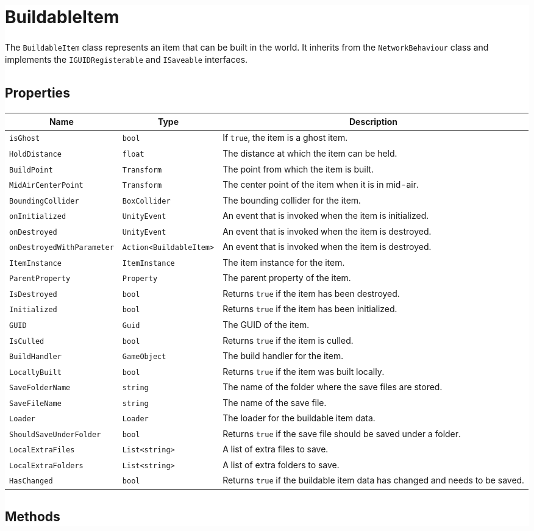 # BuildableItem

The `BuildableItem` class represents an item that can be built in the world. It inherits from the `NetworkBehaviour` class and implements the `IGUIDRegisterable` and `ISaveable` interfaces.

## Properties

| Name | Type | Description |
| --- | --- | --- |
| `isGhost` | `bool` | If `true`, the item is a ghost item. |
| `HoldDistance` | `float` | The distance at which the item can be held. |
| `BuildPoint` | `Transform` | The point from which the item is built. |
| `MidAirCenterPoint` | `Transform` | The center point of the item when it is in mid-air. |
| `BoundingCollider` | `BoxCollider` | The bounding collider for the item. |
| `onInitialized` | `UnityEvent` | An event that is invoked when the item is initialized. |
| `onDestroyed` | `UnityEvent` | An event that is invoked when the item is destroyed. |
| `onDestroyedWithParameter` | `Action<BuildableItem>` | An event that is invoked when the item is destroyed. |
| `ItemInstance` | `ItemInstance` | The item instance for the item. |
| `ParentProperty` | `Property` | The parent property of the item. |
| `IsDestroyed` | `bool` | Returns `true` if the item has been destroyed. |
| `Initialized` | `bool` | Returns `true` if the item has been initialized. |
| `GUID` | `Guid` | The GUID of the item. |
| `IsCulled` | `bool` | Returns `true` if the item is culled. |
| `BuildHandler` | `GameObject` | The build handler for the item. |
| `LocallyBuilt` | `bool` | Returns `true` if the item was built locally. |
| `SaveFolderName` | `string` | The name of the folder where the save files are stored. |
| `SaveFileName` | `string` | The name of the save file. |
| `Loader` | `Loader` | The loader for the buildable item data. |
| `ShouldSaveUnderFolder` | `bool` | Returns `true` if the save file should be saved under a folder. |
| `LocalExtraFiles` | `List<string>` | A list of extra files to save. |
| `LocalExtraFolders` | `List<string>` | A list of extra folders to save. |
| `HasChanged` | `bool` | Returns `true` if the buildable item data has changed and needs to be saved. |

## Methods
